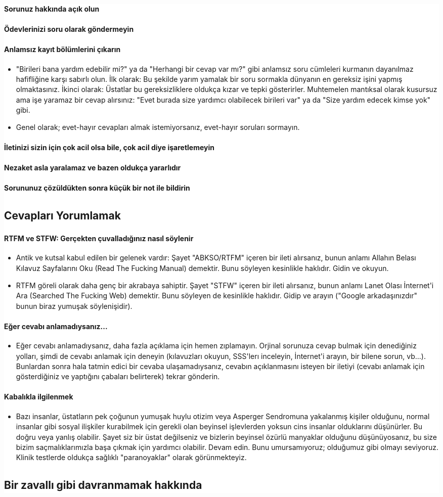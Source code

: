 #### Sorunuz hakkında açık olun

#### Ödevlerinizi soru olarak göndermeyin

#### Anlamsız kayıt bölümlerini çıkarın

- "Birileri bana yardım edebilir mi?" ya da "Herhangi bir cevap var mı?" gibi anlamsız soru cümleleri kurmanın dayanılmaz hafifliğine karşı sabırlı olun. İlk olarak: Bu şekilde yarım yamalak bir soru sormakla dünyanın en gereksiz işini yapmış olmaktasınız. İkinci olarak: Üstatlar bu gereksizliklere oldukça kızar ve tepki gösterirler. Muhtemelen mantıksal olarak kusursuz ama işe yaramaz bir cevap alırsınız: "Evet burada size yardımcı olabilecek birileri var" ya da "Size yardım edecek kimse yok" gibi.

- Genel olarak; evet-hayır cevapları almak istemiyorsanız, evet-hayır soruları sormayın.

#### İletinizi sizin için çok acil olsa bile, çok acil diye işaretlemeyin

#### Nezaket asla yaralamaz ve bazen oldukça yararlıdır

#### Sorununuz çözüldükten sonra küçük bir not ile bildirin

## Cevapları Yorumlamak
#### RTFM ve STFW: Gerçekten çuvalladığınız nasıl söylenir

- Antik ve kutsal kabul edilen bir gelenek vardır: Şayet "ABKSO/RTFM" içeren bir ileti alırsanız, bunun anlamı Allahın Belası Kılavuz Sayfalarını Oku (Read The Fucking Manual) demektir. Bunu söyleyen kesinlikle haklıdır. Gidin ve okuyun.

- RTFM göreli olarak daha genç bir akrabaya sahiptir. Şayet "STFW" içeren bir ileti alırsanız, bunun anlamı Lanet Olası İnternet'i Ara (Searched The Fucking Web) demektir. Bunu söyleyen de kesinlikle haklıdır. Gidip ve arayın ("Google arkadaşınızdır" bunun biraz yumuşak söylenişidir).

#### Eğer cevabı anlamadıysanız...

- Eğer cevabı anlamadıysanız, daha fazla açıklama için hemen zıplamayın. Orjinal sorunuza cevap bulmak için denediğiniz yolları, şimdi de cevabı anlamak için deneyin (kılavuzları okuyun, SSS'lerı inceleyin, İnternet'i arayın, bir bilene sorun, vb...). Bunlardan sonra hala tatmin edici bir cevaba ulaşamadıysanız, cevabın açıklanmasını isteyen bir iletiyi (cevabı anlamak için gösterdiğiniz ve yaptığını çabaları belirterek) tekrar gönderin.

#### Kabalıkla ilgilenmek

- Bazı insanlar, üstatların pek çoğunun yumuşak huylu otizim veya Asperger Sendromuna yakalanmış kişiler olduğunu, normal insanlar gibi sosyal ilişkiler kurabilmek için gerekli olan beyinsel işlevlerden yoksun cins insanlar olduklarını düşünürler. Bu doğru veya yanlış olabilir. Şayet siz bir üstat değilseniz ve bizlerin beyinsel özürlü manyaklar olduğunu düşünüyosanız, bu size bizim saçmalıklarımızla başa çıkmak için yardımcı olabilir. Devam edin. Bunu umursamıyoruz; olduğumuz gibi olmayı seviyoruz. Klinik testlerde oldukça sağlıklı "paranoyaklar" olarak görünmekteyiz.

## Bir zavallı gibi davranmamak hakkında
